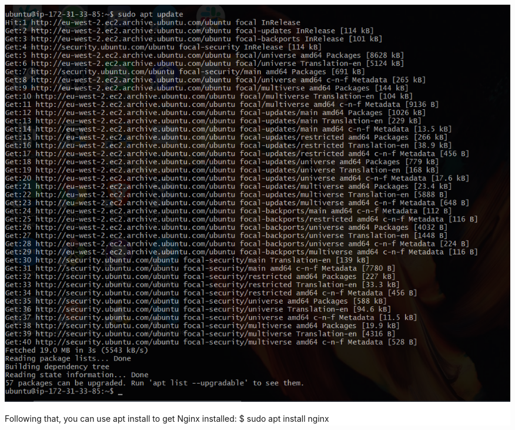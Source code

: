 ![alt text](./2.png)

Following that, you can use apt install to get Nginx installed:
$ sudo apt install nginx
